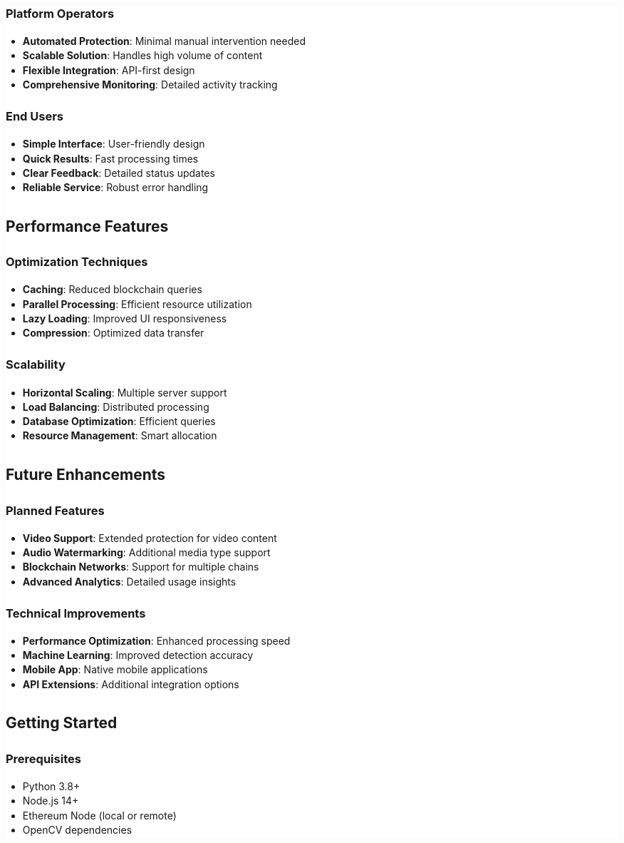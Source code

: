 ### Platform Operators
- **Automated Protection**: Minimal manual intervention needed
- **Scalable Solution**: Handles high volume of content
- **Flexible Integration**: API-first design
- **Comprehensive Monitoring**: Detailed activity tracking

### End Users
- **Simple Interface**: User-friendly design
- **Quick Results**: Fast processing times
- **Clear Feedback**: Detailed status updates
- **Reliable Service**: Robust error handling

## Performance Features

### Optimization Techniques
- **Caching**: Reduced blockchain queries
- **Parallel Processing**: Efficient resource utilization
- **Lazy Loading**: Improved UI responsiveness
- **Compression**: Optimized data transfer

### Scalability
- **Horizontal Scaling**: Multiple server support
- **Load Balancing**: Distributed processing
- **Database Optimization**: Efficient queries
- **Resource Management**: Smart allocation

## Future Enhancements

### Planned Features
- **Video Support**: Extended protection for video content
- **Audio Watermarking**: Additional media type support
- **Blockchain Networks**: Support for multiple chains
- **Advanced Analytics**: Detailed usage insights

### Technical Improvements
- **Performance Optimization**: Enhanced processing speed
- **Machine Learning**: Improved detection accuracy
- **Mobile App**: Native mobile applications
- **API Extensions**: Additional integration options

## Getting Started

### Prerequisites
- Python 3.8+
- Node.js 14+
- Ethereum Node (local or remote)
- OpenCV dependencies

